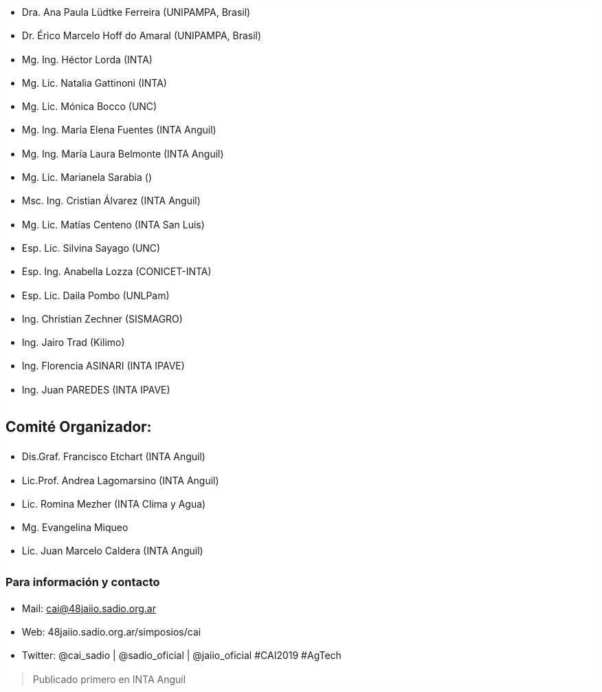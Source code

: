 * Dra. Ana Paula Lüdtke Ferreira (UNIPAMPA, Brasil)

* Dr. Érico Marcelo Hoff do Amaral (UNIPAMPA, Brasil)

* Mg. Ing. Héctor Lorda (INTA)

* Mg. Lic. Natalia Gattinoni (INTA)
 
* Mg. Lic. Mónica Bocco (UNC)

* Mg. Ing. María Elena Fuentes (INTA Anguil)

* Mg. Ing. María Laura Belmonte (INTA Anguil)

* Mg. Lic. Marianela Sarabia ()

* Msc. Ing. Cristian Álvarez (INTA Anguil)

* Mg. Lic. Matías Centeno (INTA San Luis)

* Esp. Lic. Silvina Sayago (UNC)

* Esp. Ing. Anabella Lozza (CONICET-INTA)

* Esp. Lic. Daila Pombo (UNLPam)

* Ing. Christian Zechner (SISMAGRO)

* Ing. Jairo Trad (Kilimo)

* Ing. Florencia ASINARI (INTA IPAVE)

* Ing. Juan PAREDES (INTA IPAVE)


## Comité Organizador:

* Dis.Graf. Francisco Etchart (INTA Anguil)

* Lic.Prof. Andrea Lagomarsino (INTA Anguil)

* Lic. Romina Mezher (INTA Clima y Agua)

* Mg. Evangelina Miqueo

* Lic. Juan Marcelo Caldera (INTA Anguil)


### Para información y contacto

* Mail: cai@48jaiio.sadio.org.ar  

* Web: 48jaiio.sadio.org.ar/simposios/cai

* Twitter: @cai_sadio | @sadio_oficial | @jaiio_oficial #CAI2019 #AgTech



> Publicado primero en INTA Anguil
